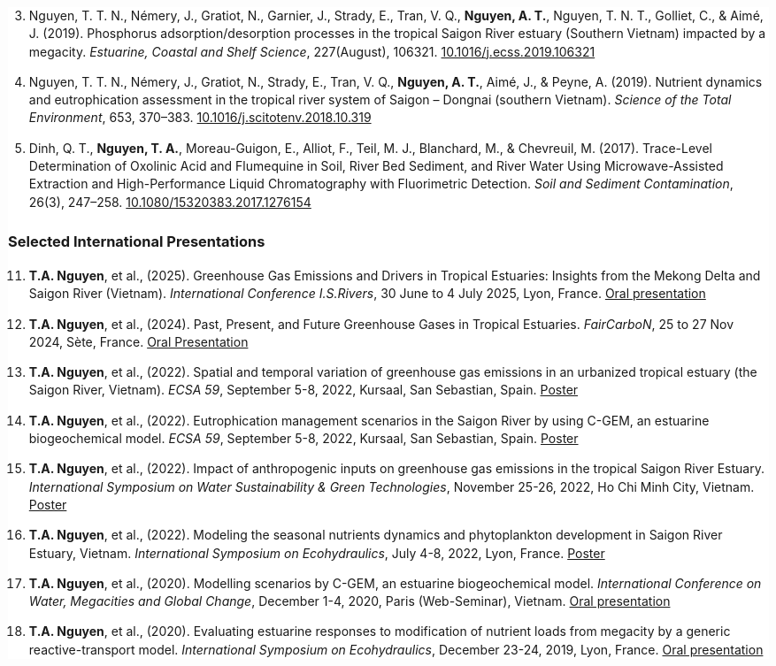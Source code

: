 3. Nguyen, T. T. N., Némery, J., Gratiot, N., Garnier, J., Strady, E., Tran, V. Q., **Nguyen, A. T.**, Nguyen, T. N. T., Golliet, C., & Aimé, J. (2019). Phosphorus adsorption/desorption processes in the tropical Saigon River estuary (Southern Vietnam) impacted by a megacity. *Estuarine, Coastal and Shelf Science*, 227(August), 106321. [10.1016/j.ecss.2019.106321](https://doi.org/10.1016/j.ecss.2019.106321)

2. Nguyen, T. T. N., Némery, J., Gratiot, N., Strady, E., Tran, V. Q., **Nguyen, A. T.**, Aimé, J., & Peyne, A. (2019). Nutrient dynamics and eutrophication assessment in the tropical river system of Saigon – Dongnai (southern Vietnam). *Science of the Total Environment*, 653, 370–383. [10.1016/j.scitotenv.2018.10.319](https://doi.org/10.1016/j.scitotenv.2018.10.319)

1. Dinh, Q. T., **Nguyen, T. A.**, Moreau-Guigon, E., Alliot, F., Teil, M. J., Blanchard, M., & Chevreuil, M. (2017). Trace-Level Determination of Oxolinic Acid and Flumequine in Soil, River Bed Sediment, and River Water Using Microwave-Assisted Extraction and High-Performance Liquid Chromatography with Fluorimetric Detection. *Soil and Sediment Contamination*, 26(3), 247–258. [10.1080/15320383.2017.1276154](https://doi.org/10.1080/15320383.2017.1276154)

### Selected International Presentations

11. **T.A. Nguyen**, et al., (2025). Greenhouse Gas Emissions and Drivers in Tropical Estuaries: Insights from the Mekong Delta and Saigon River (Vietnam). *International Conference I.S.Rivers*, 30 June to 4 July 2025, Lyon, France. [Oral presentation](https://www.assograie.org/isrivers/wp-content/uploads/2025/06/D3-iSR25-288-Nguyen-Truong-An.pdf)

10. **T.A. Nguyen**, et al., (2024). Past, Present, and Future Greenhouse Gases in Tropical Estuaries. *FairCarboN*, 25 to 27 Nov 2024, Sète, France. [Oral Presentation](https://www.youtube.com/watch?v=dk3yjBCyKSk)

9. **T.A. Nguyen**, et al., (2022). Spatial and temporal variation of greenhouse gas emissions in an urbanized tropical estuary (the Saigon River, Vietnam). *ECSA 59*, September 5-8, 2022, Kursaal, San Sebastian, Spain. [Poster](https://pure.port.ac.uk/ws/portalfiles/portal/79663928/Oral_programme_ECSA2022_24.8.22.pdf)

8. **T.A. Nguyen**, et al., (2022). Eutrophication management scenarios in the Saigon River by using C-GEM, an estuarine biogeochemical model. *ECSA 59*, September 5-8, 2022, Kursaal, San Sebastian, Spain. [Poster](https://pure.port.ac.uk/ws/portalfiles/portal/79663928/Oral_programme_ECSA2022_24.8.22.pdf)

7. **T.A. Nguyen**, et al., (2022). Impact of anthropogenic inputs on greenhouse gas emissions in the tropical Saigon River Estuary. *International Symposium on Water Sustainability & Green Technologies*, November 25-26, 2022, Ho Chi Minh City, Vietnam. [Poster](https://conferences.hcmut.edu.vn/conference/625d24f5a8d3f37fb73f0afb/oTGhnW-m12ukZ_1L-QD7cL-f.pdf)

6. **T.A. Nguyen**, et al., (2022). Modeling the seasonal nutrients dynamics and phytoplankton development in Saigon River Estuary, Vietnam. *International Symposium on Ecohydraulics*, July 4-8, 2022, Lyon, France. [Poster](https://www.graie.org/graie/graiedoc/doc_telech/isrivers2022/Poster%20Mardi%20TH2/20_Poster_TH2_ISRIvers22.pdf)

5. **T.A. Nguyen**, et al., (2020). Modelling scenarios by C-GEM, an estuarine biogeochemical model. *International Conference on Water, Megacities and Global Change*, December 1-4, 2020, Paris (Web-Seminar), Vietnam. [Oral presentation](https://hal.science/hal-03420862v1/document)

4. **T.A. Nguyen**, et al., (2020). Evaluating estuarine responses to modification of nutrient loads from megacity by a generic reactive-transport model. *International Symposium on Ecohydraulics*, December 23-24, 2019, Lyon, France. [Oral presentation](https://www.iahr.org/video/clip?id=305)

